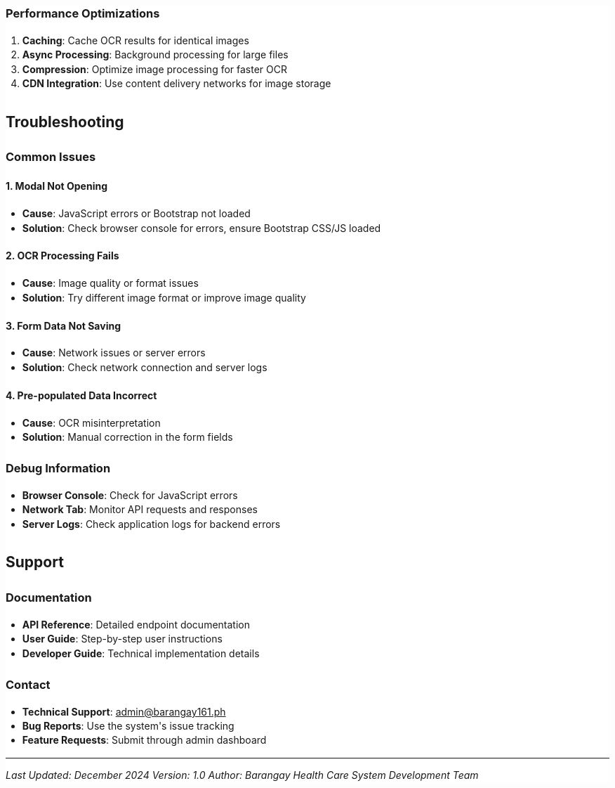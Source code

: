 ### Performance Optimizations
1. **Caching**: Cache OCR results for identical images
2. **Async Processing**: Background processing for large files
3. **Compression**: Optimize image processing for faster OCR
4. **CDN Integration**: Use content delivery networks for image storage

## Troubleshooting

### Common Issues

#### 1. Modal Not Opening
- **Cause**: JavaScript errors or Bootstrap not loaded
- **Solution**: Check browser console for errors, ensure Bootstrap CSS/JS loaded

#### 2. OCR Processing Fails
- **Cause**: Image quality or format issues
- **Solution**: Try different image format or improve image quality

#### 3. Form Data Not Saving
- **Cause**: Network issues or server errors
- **Solution**: Check network connection and server logs

#### 4. Pre-populated Data Incorrect
- **Cause**: OCR misinterpretation
- **Solution**: Manual correction in the form fields

### Debug Information
- **Browser Console**: Check for JavaScript errors
- **Network Tab**: Monitor API requests and responses
- **Server Logs**: Check application logs for backend errors

## Support

### Documentation
- **API Reference**: Detailed endpoint documentation
- **User Guide**: Step-by-step user instructions
- **Developer Guide**: Technical implementation details

### Contact
- **Technical Support**: admin@barangay161.ph
- **Bug Reports**: Use the system's issue tracking
- **Feature Requests**: Submit through admin dashboard

---

*Last Updated: December 2024*
*Version: 1.0*
*Author: Barangay Health Care System Development Team*
